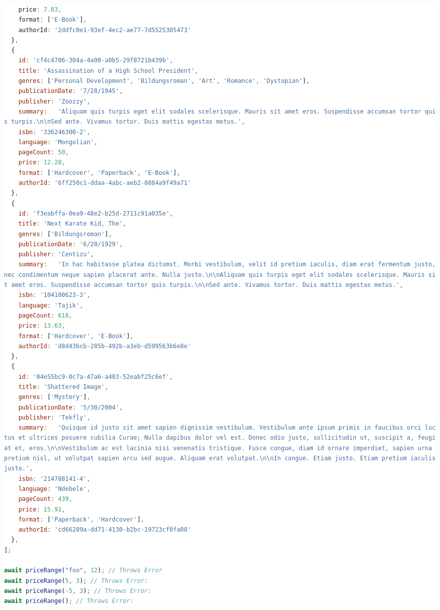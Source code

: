 ```Javascript
    price: 7.83,     
    format: ['E-Book'],     
    authorId: '2ddfc0e1-93ef-4ec2-ae77-7d5525305473'   
  },   
  {     
    id: 'cf4c4706-304a-4a90-a0b5-29f8721b439b',     
    title: 'Assassination of a High School President',     
    genres: ['Personal Development', 'Bildungsroman', 'Art', 'Romance', 'Dystopian'],     
    publicationDate: '7/28/1945',     
    publisher: 'Zoozzy',     
    summary:   'Aliquam quis turpis eget elit sodales scelerisque. Mauris sit amet eros. Suspendisse accumsan tortor quis turpis.\n\nSed ante. Vivamus tortor. Duis mattis egestas metus.',     
    isbn: '336246300-2',     
    language: 'Mongolian',     
    pageCount: 50,     
    price: 12.28,     
    format: ['Hardcover', 'Paperback', 'E-Book'],     
    authorId: '6ff250c1-ddaa-4abc-aeb2-8884a9f49a71'   
  },   
  {     
    id: 'f3eabffa-0ea9-48e2-b25d-2711c91a035e',     
    title: 'Next Karate Kid, The',     
    genres: ['Bildungsroman'],     
    publicationDate: '6/20/1929',     
    publisher: 'Centizu',     
    summary:   'In hac habitasse platea dictumst. Morbi vestibulum, velit id pretium iaculis, diam erat fermentum justo, nec condimentum neque sapien placerat ante. Nulla justo.\n\nAliquam quis turpis eget elit sodales scelerisque. Mauris sit amet eros. Suspendisse accumsan tortor quis turpis.\n\nSed ante. Vivamus tortor. Duis mattis egestas metus.',     
    isbn: '104100623-3',     
    language: 'Tajik',     
    pageCount: 618,     
    price: 13.63,     
    format: ['Hardcover', 'E-Book'],     
    authorId: 'd8d43bcb-285b-492b-a3eb-d599563b6e8e'   
  },   
  {     
    id: '04e55bc9-0c7a-47a6-a403-52eabf25c6ef',     
    title: 'Shattered Image',     
    genres: ['Mystery'],     
    publicationDate: '5/30/2004',     
    publisher: 'Tekfly',     
    summary:   'Quisque id justo sit amet sapien dignissim vestibulum. Vestibulum ante ipsum primis in faucibus orci luctus et ultrices posuere cubilia Curae; Nulla dapibus dolor vel est. Donec odio justo, sollicitudin ut, suscipit a, feugiat et, eros.\n\nVestibulum ac est lacinia nisi venenatis tristique. Fusce congue, diam id ornare imperdiet, sapien urna pretium nisl, ut volutpat sapien arcu sed augue. Aliquam erat volutpat.\n\nIn congue. Etiam justo. Etiam pretium iaculis justo.',     
    isbn: '214788141-4',     
    language: 'Ndebele',     
    pageCount: 439,     
    price: 15.91,     
    format: ['Paperback', 'Hardcover'],     
    authorId: 'cd66289a-dd71-4130-b2bc-19723cf0fa08'   
  }, 
]; 

await priceRange("foo", 12); // Throws Error
await priceRange(5, 3); // Throws Error:
await priceRange(-5, 3); // Throws Error: 
await priceRange(); // Throws Error:
```
